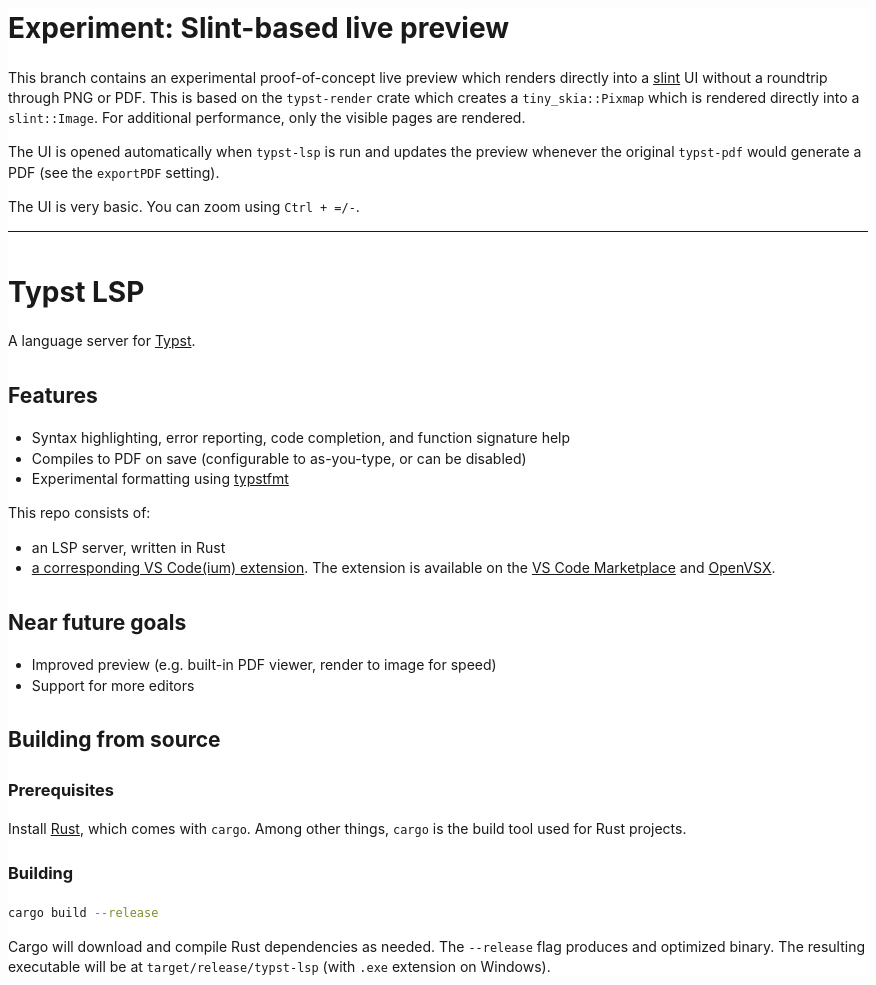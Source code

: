 # Experiment: Slint-based live preview

This branch contains an experimental proof-of-concept live preview which renders directly into a [slint](https://github.com/slint-ui/slint/) UI without a roundtrip through PNG or PDF.
This is based on the `typst-render` crate which creates a `tiny_skia::Pixmap` which is rendered directly into a `slint::Image`.
For additional performance, only the visible pages are rendered.

The UI is opened automatically when `typst-lsp` is run and updates the preview whenever the original `typst-pdf` would generate a PDF (see the `exportPDF` setting).

The UI is very basic. You can zoom using `Ctrl + =/-`.

---

# Typst LSP

A language server for [Typst](https://typst.app/).

## Features

- Syntax highlighting, error reporting, code completion, and function signature
    help
- Compiles to PDF on save (configurable to as-you-type, or can be disabled)
- Experimental formatting using [typstfmt](https://github.com/astrale-sharp/typstfmt)

This repo consists of:

- an LSP server, written in Rust
- [a corresponding VS Code(ium) extension](https://github.com/nvarner/typst-lsp/tree/master/editors/vscode).
The extension is available on the [VS Code Marketplace](https://marketplace.visualstudio.com/items?itemName=nvarner.typst-lsp)
and [OpenVSX](https://open-vsx.org/extension/nvarner/typst-lsp).

## Near future goals

- Improved preview (e.g. built-in PDF viewer, render to image for speed)
- Support for more editors

## Building from source

### Prerequisites
Install [Rust](https://www.rust-lang.org/), which comes with `cargo`. Among other things, `cargo` is the build tool used for Rust projects.

### Building
```sh
cargo build --release
```
Cargo will download and compile Rust dependencies as needed. The `--release` flag produces and optimized binary. The resulting executable will be at `target/release/typst-lsp` (with `.exe` extension on Windows).

